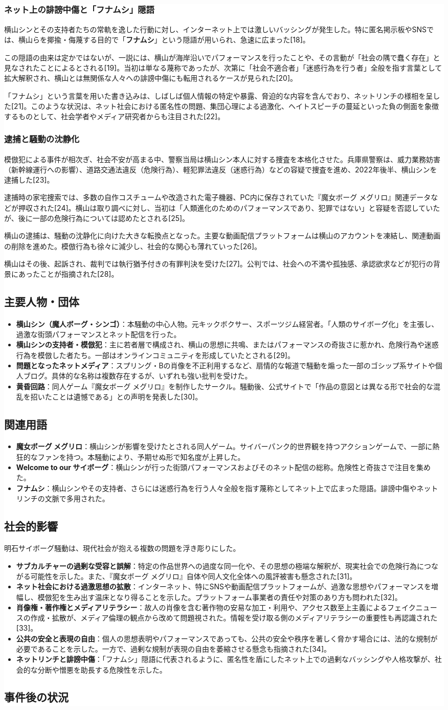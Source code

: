 ### ネット上の誹謗中傷と「フナムシ」隠語

横山シンとその支持者たちの常軌を逸した行動に対し、インターネット上では激しいバッシングが発生した。特に匿名掲示板やSNSでは、横山らを揶揄・侮蔑する目的で「**フナムシ**」という隠語が用いられ、急速に広まった[18]。

この隠語の由来は定かではないが、一説には、横山が海岸沿いでパフォーマンスを行ったことや、その言動が「社会の隅で蠢く存在」と見なされたことによるとされる[19]。当初は単なる蔑称であったが、次第に「社会不適合者」「迷惑行為を行う者」全般を指す言葉として拡大解釈され、横山とは無関係な人々への誹謗中傷にも転用されるケースが見られた[20]。

「フナムシ」という言葉を用いた書き込みは、しばしば個人情報の特定や暴露、脅迫的な内容を含んでおり、ネットリンチの様相を呈した[21]。このような状況は、ネット社会における匿名性の問題、集団心理による過激化、ヘイトスピーチの蔓延といった負の側面を象徴するものとして、社会学者やメディア研究者からも注目された[22]。

### 逮捕と騒動の沈静化

模倣犯による事件が相次ぎ、社会不安が高まる中、警察当局は横山シン本人に対する捜査を本格化させた。兵庫県警察は、威力業務妨害（新幹線運行への影響）、道路交通法違反（危険行為）、軽犯罪法違反（迷惑行為）などの容疑で捜査を進め、2022年後半、横山シンを逮捕した[23]。

逮捕時の家宅捜索では、多数の自作コスチュームや改造された電子機器、PC内に保存されていた『魔女ボーグ メグリロ』関連データなどが押収された[24]。横山は取り調べに対し、当初は「人類進化のためのパフォーマンスであり、犯罪ではない」と容疑を否認していたが、後に一部の危険行為については認めたとされる[25]。

横山の逮捕は、騒動の沈静化に向けた大きな転換点となった。主要な動画配信プラットフォームは横山のアカウントを凍結し、関連動画の削除を進めた。模倣行為も徐々に減少し、社会的な関心も薄れていった[26]。

横山はその後、起訴され、裁判では執行猶予付きの有罪判決を受けた[27]。公判では、社会への不満や孤独感、承認欲求などが犯行の背景にあったことが指摘された[28]。

## 主要人物・団体

*   **横山シン（魔人ボーグ・シンゴ）**：本騒動の中心人物。元キックボクサー、スポーツジム経営者。「人類のサイボーグ化」を主張し、過激な街頭パフォーマンスとネット配信を行った。
*   **横山シンの支持者・模倣犯**：主に若者層で構成され、横山の思想に共鳴、またはパフォーマンスの奇抜さに惹かれ、危険行為や迷惑行為を模倣した者たち。一部はオンラインコミュニティを形成していたとされる[29]。
*   **問題となったネットメディア**：スプリング・Bの肖像を不正利用するなど、扇情的な報道で騒動を煽った一部のゴシップ系サイトや個人ブログ。具体的な名称は複数存在するが、いずれも強い批判を受けた。
*   **黄昏回路**：同人ゲーム『魔女ボーグ メグリロ』を制作したサークル。騒動後、公式サイトで「作品の意図とは異なる形で社会的な混乱を招いたことは遺憾である」との声明を発表した[30]。

## 関連用語

*   **魔女ボーグ メグリロ**：横山シンが影響を受けたとされる同人ゲーム。サイバーパンク的世界観を持つアクションゲームで、一部に熱狂的なファンを持つ。本騒動により、予期せぬ形で知名度が上昇した。
*   **Welcome to our サイボーグ**：横山シンが行った街頭パフォーマンスおよびそのネット配信の総称。危険性と奇抜さで注目を集めた。
*   **フナムシ**：横山シンやその支持者、さらには迷惑行為を行う人々全般を指す蔑称としてネット上で広まった隠語。誹謗中傷やネットリンチの文脈で多用された。

## 社会的影響

明石サイボーグ騒動は、現代社会が抱える複数の問題を浮き彫りにした。

*   **サブカルチャーの過剰な受容と誤解**：特定の作品世界への過度な同一化や、その思想の極端な解釈が、現実社会での危険行為につながる可能性を示した。また、『魔女ボーグ メグリロ』自体や同人文化全体への風評被害も懸念された[31]。
*   **ネット社会における過激思想の拡散**：インターネット、特にSNSや動画配信プラットフォームが、過激な思想やパフォーマンスを増幅し、模倣犯を生み出す温床となり得ることを示した。プラットフォーム事業者の責任や対策のあり方も問われた[32]。
*   **肖像権・著作権とメディアリテラシー**：故人の肖像を含む著作物の安易な加工・利用や、アクセス数至上主義によるフェイクニュースの作成・拡散が、メディア倫理の観点から改めて問題視された。情報を受け取る側のメディアリテラシーの重要性も再認識された[33]。
*   **公共の安全と表現の自由**：個人の思想表明やパフォーマンスであっても、公共の安全や秩序を著しく脅かす場合には、法的な規制が必要であることを示した。一方で、過剰な規制が表現の自由を萎縮させる懸念も指摘された[34]。
*   **ネットリンチと誹謗中傷**：「フナムシ」隠語に代表されるように、匿名性を盾にしたネット上での過剰なバッシングや人格攻撃が、社会的な分断や憎悪を助長する危険性を示した。

## 事件後の状況
